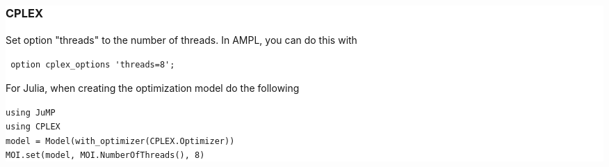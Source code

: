### CPLEX

Set option "threads" to the number of threads.  In AMPL, you can do this with
```
 option cplex_options 'threads=8';
```
For Julia, when creating the optimization model do the following
```
using JuMP
using CPLEX
model = Model(with_optimizer(CPLEX.Optimizer))
MOI.set(model, MOI.NumberOfThreads(), 8)
```
